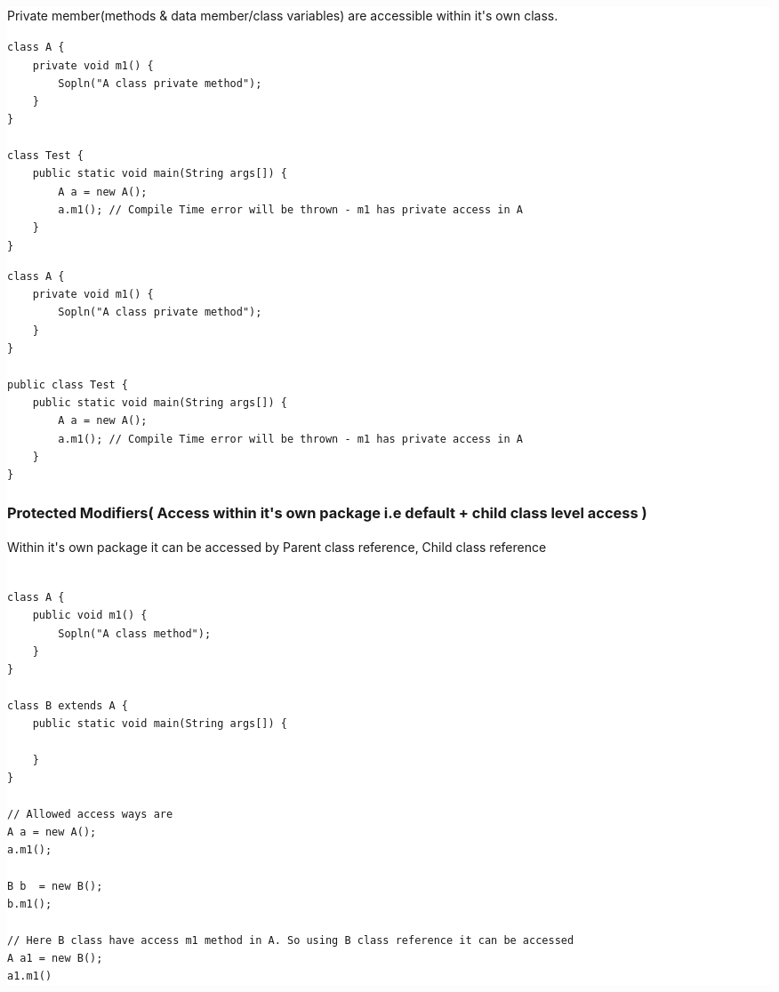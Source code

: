 Private member(methods & data member/class variables) are accessible within it's own class.

```
class A {
    private void m1() {
        Sopln("A class private method");
    }
}

class Test {
    public static void main(String args[]) {
        A a = new A();
        a.m1(); // Compile Time error will be thrown - m1 has private access in A
    }
}
```

```
class A {
    private void m1() {
        Sopln("A class private method");
    }
}

public class Test {
    public static void main(String args[]) {
        A a = new A();
        a.m1(); // Compile Time error will be thrown - m1 has private access in A
    }
}
```

### Protected Modifiers( Access within it's own package i.e default + child class level access )

Within it's own package it can be accessed by Parent class reference, Child class reference

```

class A {
    public void m1() {
        Sopln("A class method");
    }
}

class B extends A {
    public static void main(String args[]) {
  
    }
}

// Allowed access ways are
A a = new A();
a.m1();

B b  = new B();
b.m1();

// Here B class have access m1 method in A. So using B class reference it can be accessed
A a1 = new B();
a1.m1()
```
